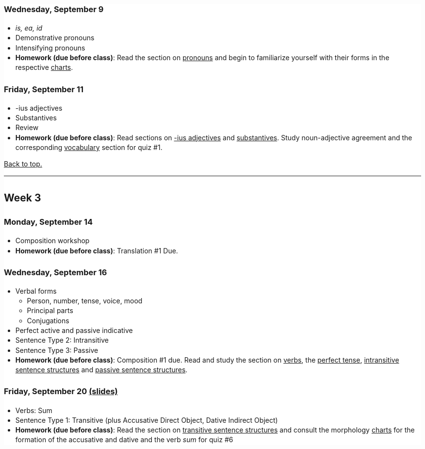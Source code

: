 
### Wednesday, September 9
- *is, ea, id*
- Demonstrative pronouns
- Intensifying pronouns
- **Homework (due before class)**: Read the section on [pronouns](https://lingualatina.github.io/textbook/presentation/01-nouns-adjs-pron/pronouns/#pronouns) and begin to familiarize yourself with their forms in the respective [charts](https://lingualatina.github.io/textbook/reference/pronouns-paradigms/#pronouns---paradigms).

### Friday, September 11
- -ius adjectives
- Substantives
- Review
- **Homework (due before class)**: Read sections on [-ius adjectives](https://lingualatina.github.io/textbook/presentation/01-nouns-adjs-pron/adjectives/#2-1-2--%C4%ABus-adjectives) and [substantives](https://lingualatina.github.io/textbook/presentation/01-nouns-adjs-pron/adjectives/#substantives). Study noun-adjective agreement and the corresponding [vocabulary](https://lingualatina.github.io/textbook/vocabulary/01-nouns-adjs-pron/) section for quiz #1.

[Back to top.](#top)

***

## Week 3

### Monday, September 14
- Composition workshop
- **Homework (due before class)**: Translation #1 Due.

### Wednesday, September 16
- Verbal forms
  - Person, number, tense, voice, mood
  - Principal parts
  - Conjugations
- Perfect active and passive indicative
- Sentence Type 2: Intransitive
- Sentence Type 3: Passive
- **Homework (due before class)**: Composition #1 due. Read and study the section on [verbs](https://lingualatina.github.io/textbook/presentation/02-verbs/overview/), the [perfect tense](https://lingualatina.github.io/textbook/presentation/02-verbs/perfect/), [intransitive sentence structures](https://lingualatina.github.io/textbook/presentation/02-verbs/sentence-structures/#intransitive-sentences) and [passive sentence structures](https://lingualatina.github.io/textbook/presentation/02-verbs/sentence-structures/#passive-sentences).

### Friday, September 20 [(slides)](https://docs.google.com/presentation/d/1of4iuO9jFATW22_MZN-8CI9h_qwFJm10E8cUZXSVYMM/edit?usp=sharing)
- Verbs: Sum
- Sentence Type 1: Transitive (plus Accusative Direct Object, Dative Indirect Object)
- **Homework (due before class)**: Read the section on [transitive sentence structures](https://dlibatique.github.io/LATN101-F19/notes/2-sentence-structures/#transitive-sentences) and consult the morphology [charts](https://dlibatique.github.io/LATN101-F19/charts/1-nouns/) for the formation of the accusative and dative and the verb *sum* for quiz #6
